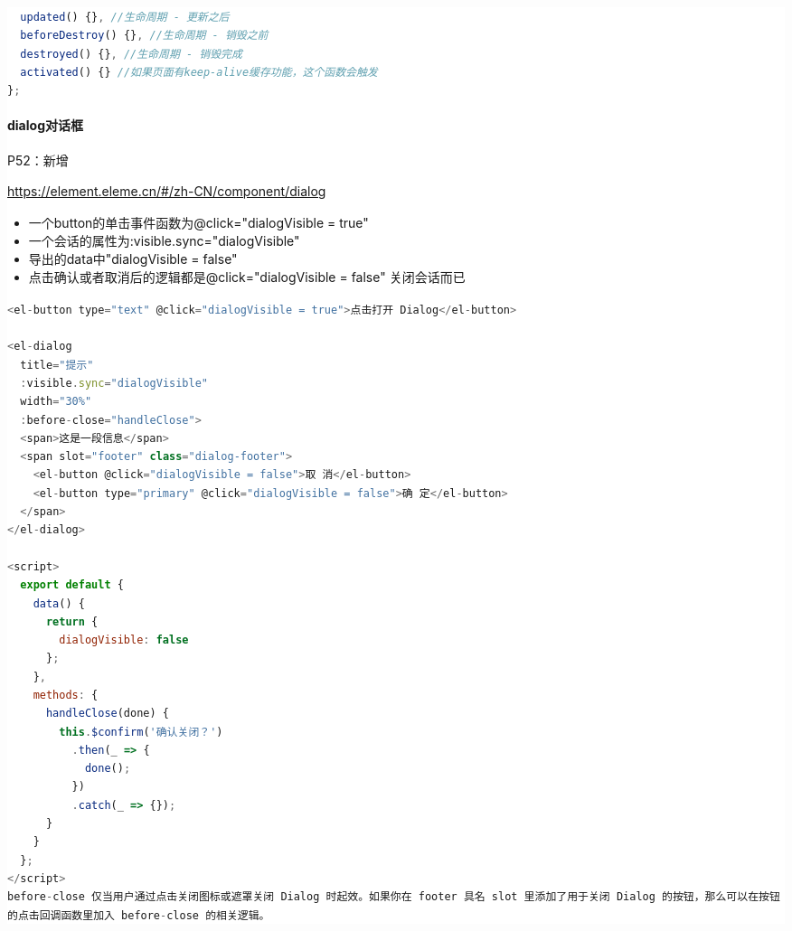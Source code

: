 ```js
  updated() {}, //生命周期 - 更新之后
  beforeDestroy() {}, //生命周期 - 销毁之前
  destroyed() {}, //生命周期 - 销毁完成
  activated() {} //如果页面有keep-alive缓存功能，这个函数会触发
};
```

#### dialog对话框

P52：新增

https://element.eleme.cn/#/zh-CN/component/dialog

- 一个button的单击事件函数为@click="dialogVisible = true"
- 一个会话的属性为:visible.sync="dialogVisible"
- 导出的data中"dialogVisible = false"
- 点击确认或者取消后的逻辑都是@click="dialogVisible = false"  关闭会话而已

```js
<el-button type="text" @click="dialogVisible = true">点击打开 Dialog</el-button>

<el-dialog
  title="提示"
  :visible.sync="dialogVisible"
  width="30%"
  :before-close="handleClose">
  <span>这是一段信息</span>
  <span slot="footer" class="dialog-footer">
    <el-button @click="dialogVisible = false">取 消</el-button>
    <el-button type="primary" @click="dialogVisible = false">确 定</el-button>
  </span>
</el-dialog>

<script>
  export default {
    data() {
      return {
        dialogVisible: false
      };
    },
    methods: {
      handleClose(done) {
        this.$confirm('确认关闭？')
          .then(_ => {
            done();
          })
          .catch(_ => {});
      }
    }
  };
</script>
before-close 仅当用户通过点击关闭图标或遮罩关闭 Dialog 时起效。如果你在 footer 具名 slot 里添加了用于关闭 Dialog 的按钮，那么可以在按钮的点击回调函数里加入 before-close 的相关逻辑。
```
